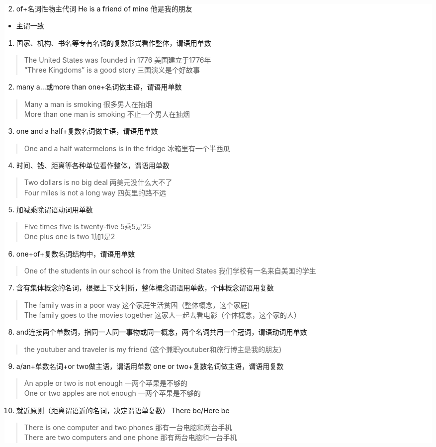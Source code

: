 2. of+名词性物主代词
He is a friend of mine
他是我的朋友

* 主谓一致
1. 国家、机构、书名等专有名词的复数形式看作整体，谓语用单数
> The United States was founded in 1776
美国建立于1776年<br>
> “Three Kingdoms” is a good story
三国演义是个好故事

2. many a...或more than one+名词做主语，谓语用单数
>Many a man is smoking
很多男人在抽烟<br>
>More than one man is smoking
不止一个男人在抽烟

3. one and a half+复数名词做主语，谓语用单数
> One and a half watermelons is in the fridge
冰箱里有一个半西瓜

4. 时间、钱、距离等各种单位看作整体，谓语用单数
>Two dollars is no big deal
两美元没什么大不了<br>
>Four miles is not a long way
四英里的路不远

5. 加减乘除谓语动词用单数
>Five times five is twenty-five
5乘5是25<br>
>One plus one is two
1加1是2

6. one+of+复数名词结构中，谓语用单数
>One of the students in our school is from the United States
我们学校有一名来自美国的学生

7. 含有集体概念的名词，根据上下文判断，整体概念谓语用单数，个体概念谓语用复数
>The family was in a poor way
这个家庭生活贫困（整体概念，这个家庭)<br>
>The family goes to the movies together
这家人一起去看电影（个体概念，这个家的人）

8. and连接两个单数词，指同一人同一事物或同一概念，两个名词共用一个冠词，谓语动词用单数
> the youtuber and traveler is my friend (这个兼职youtuber和旅行博主是我的朋友)

9. a/an+单数名词+or two做主语，谓语用单数
one or two+复数名词做主语，谓语用复数
> An apple or two is not enough
一两个苹果是不够的<br>
>One or two apples are not enough
一两个苹果是不够的

10. 就近原则（距离谓语近的名词，决定谓语单复数）
There be/Here be
>There is one computer and two phones
那有一台电脑和两台手机<br>
>There are two computers and one phone
那有两台电脑和一台手机
